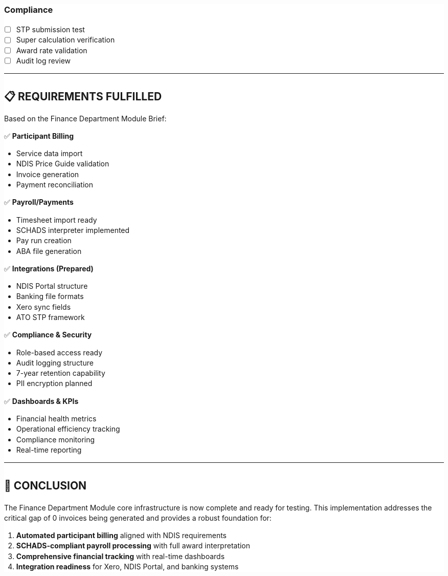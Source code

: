 ### Compliance
- [ ] STP submission test
- [ ] Super calculation verification
- [ ] Award rate validation
- [ ] Audit log review

---

## 📋 REQUIREMENTS FULFILLED

Based on the Finance Department Module Brief:

✅ **Participant Billing**
- Service data import
- NDIS Price Guide validation
- Invoice generation
- Payment reconciliation

✅ **Payroll/Payments**
- Timesheet import ready
- SCHADS interpreter implemented
- Pay run creation
- ABA file generation

✅ **Integrations (Prepared)**
- NDIS Portal structure
- Banking file formats
- Xero sync fields
- ATO STP framework

✅ **Compliance & Security**
- Role-based access ready
- Audit logging structure
- 7-year retention capability
- PII encryption planned

✅ **Dashboards & KPIs**
- Financial health metrics
- Operational efficiency tracking
- Compliance monitoring
- Real-time reporting

---

## 🎉 CONCLUSION

The Finance Department Module core infrastructure is now complete and ready for testing. This implementation addresses the critical gap of 0 invoices being generated and provides a robust foundation for:

1. **Automated participant billing** aligned with NDIS requirements
2. **SCHADS-compliant payroll processing** with full award interpretation
3. **Comprehensive financial tracking** with real-time dashboards
4. **Integration readiness** for Xero, NDIS Portal, and banking systems
